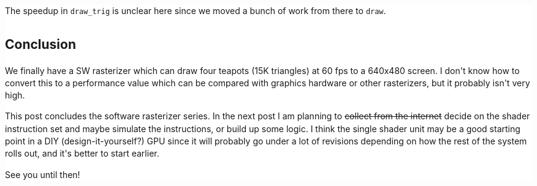 The speedup in `draw_trig` is unclear here since we moved a bunch of work from there to `draw`.

## Conclusion

We finally have a SW rasterizer which can draw four teapots (15K triangles) at 60 fps to a 640x480 screen. I don't know how to convert this to a performance value which can be compared with graphics hardware or other rasterizers, but it probably isn't very high.

This post concludes the software rasterizer series. In the next post I am planning to <strike>collect from the internet</strike> decide on the shader instruction set and maybe simulate the instructions, or build up some logic. I think the single shader unit may be a good starting point in a DIY (design-it-yourself?) GPU since it will probably go under a lot of revisions depending on how the rest of the system rolls out, and it's better to start earlier.

See you until then!
